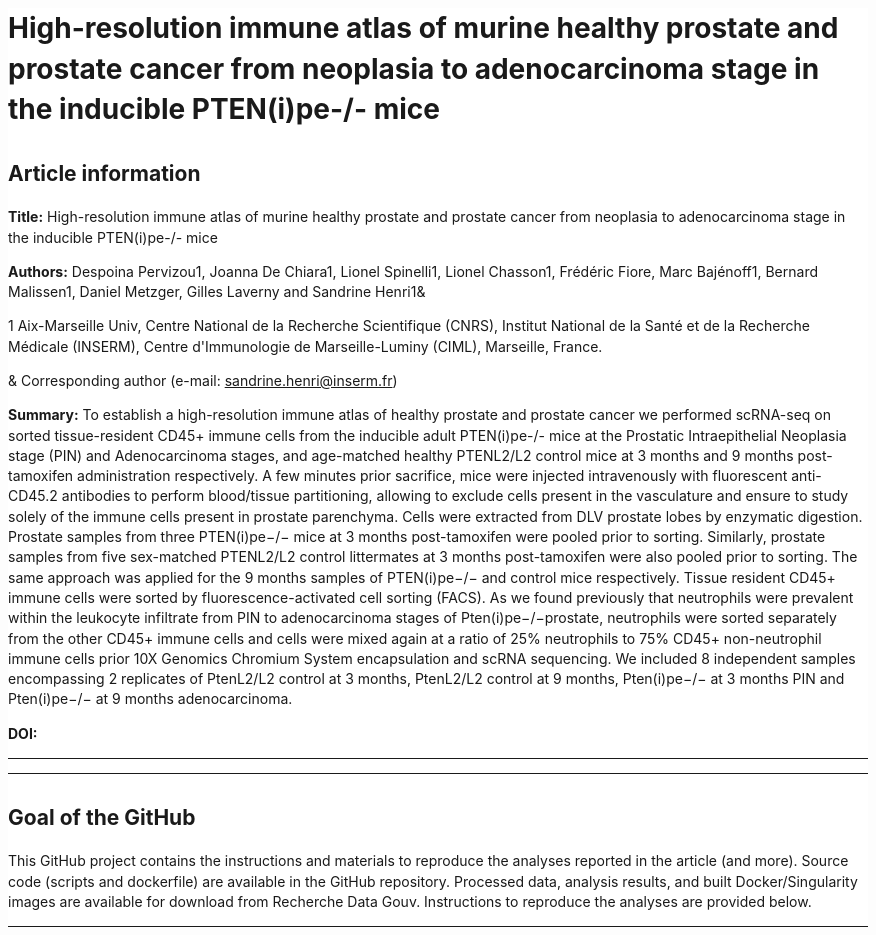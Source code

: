 # High-resolution immune atlas of murine healthy prostate and prostate cancer from neoplasia to adenocarcinoma stage in the inducible PTEN(i)pe-/- mice

## Article information

**Title:** High-resolution immune atlas of murine healthy prostate and prostate cancer from neoplasia to adenocarcinoma stage in the inducible PTEN(i)pe-/- mice

**Authors:** 
Despoina Pervizou1, Joanna De Chiara1, Lionel Spinelli1, Lionel Chasson1, Frédéric Fiore, Marc Bajénoff1, Bernard Malissen1, Daniel Metzger, Gilles Laverny and Sandrine Henri1&

1 Aix-Marseille Univ, Centre National de la Recherche Scientifique (CNRS), Institut National de la Santé et de la Recherche Médicale (INSERM), Centre d'Immunologie de Marseille-Luminy (CIML), Marseille, France.

& Corresponding author (e-mail: sandrine.henri@inserm.fr)

**Summary:**
To establish a high-resolution immune atlas of healthy prostate and prostate cancer we performed scRNA-seq on sorted tissue-resident CD45+ immune cells from the inducible adult PTEN(i)pe-/- mice at the Prostatic Intraepithelial Neoplasia stage (PIN) and Adenocarcinoma stages, and age-matched healthy PTENL2/L2 control mice at 3 months and 9 months post-tamoxifen administration respectively. A few minutes prior sacrifice, mice were injected intravenously with fluorescent anti-CD45.2 antibodies to perform blood/tissue partitioning, allowing to exclude cells present in the vasculature and ensure to study solely of the immune cells present in prostate parenchyma. Cells were extracted from DLV prostate lobes by enzymatic digestion. Prostate samples from three PTEN(i)pe−/− mice at 3 months post-tamoxifen were pooled prior to sorting. Similarly, prostate samples from five  sex-matched PTENL2/L2 control littermates at 3 months post-tamoxifen were also pooled prior to sorting. The same approach was applied for the 9 months samples of PTEN(i)pe−/− and control mice respectively. Tissue resident CD45+ immune cells were sorted by fluorescence-activated cell sorting (FACS). As we found previously that neutrophils were prevalent within the leukocyte infiltrate from PIN to adenocarcinoma stages of Pten(i)pe−/−prostate, neutrophils were sorted separately from the other CD45+ immune cells and cells were mixed again at a ratio of 25% neutrophils to 75% CD45+ non-neutrophil immune cells prior 10X Genomics Chromium System encapsulation and scRNA sequencing. We included 8 independent samples encompassing 2 replicates of PtenL2/L2 control at 3 months, PtenL2/L2 control at 9 months, Pten(i)pe−/− at 3 months PIN and Pten(i)pe−/− at 9 months adenocarcinoma. 

**DOI:**

---

---

## Goal of the GitHub
This GitHub project contains the instructions and materials to reproduce the analyses reported in the article (and more).
Source code (scripts and dockerfile) are available in the GitHub repository. Processed data, analysis results, and built Docker/Singularity images are available for download from Recherche Data Gouv. Instructions to reproduce the analyses are provided below.

---